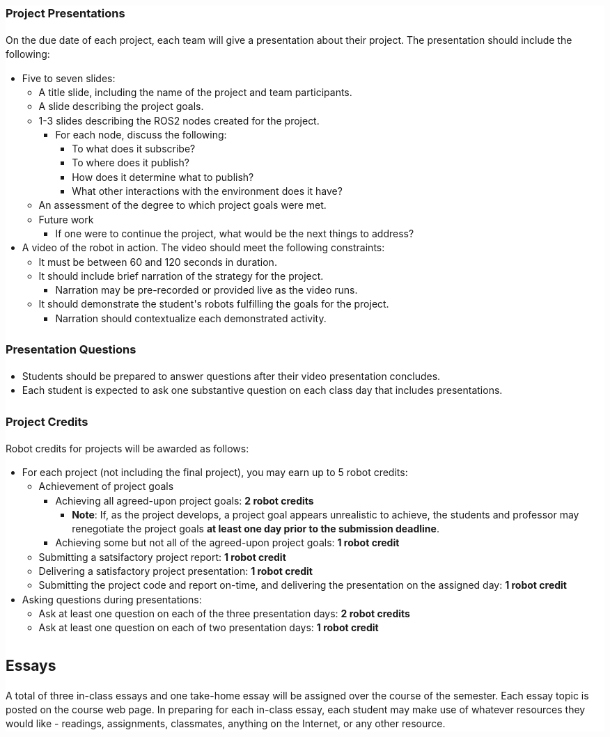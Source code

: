 ### Project Presentations

On the due date of each project, each team will give a presentation about their project.
The presentation should include the following:
* Five to seven slides:
  * A title slide, including the name of the project and team participants.
  * A slide describing the project goals.
  * 1-3 slides describing the ROS2 nodes created for the project.
    * For each node, discuss the following:
      * To what does it subscribe?
      * To where does it publish?
      * How does it determine what to publish?
      * What other interactions with the environment does it have?
  * An assessment of the degree to which project goals were met.
  * Future work
    * If one were to continue the project, what would be the next things to address?
* A video of the robot in action. The video should meet the following constraints:
  * It must be between 60 and 120 seconds in duration.
  * It should include brief narration of the strategy for the project.
    * Narration may be pre-recorded or provided live as the video runs.
  * It should demonstrate the student's robots fulfilling the goals for the project. 
    * Narration should contextualize each demonstrated activity.
  
### Presentation Questions
* Students should be prepared to answer questions after their video presentation concludes. 
* Each student is expected to ask one substantive question on each class day that includes presentations.
  
### Project Credits
Robot credits for projects will be awarded as follows:
* For each project (not including the final project), you may earn up to 5 robot credits:
    * Achievement of project goals
      * Achieving all agreed-upon project goals: **2 robot credits**
        * **Note**: If, as the project develops, a project goal appears unrealistic to achieve, the students
          and professor may renegotiate the project goals **at least one day prior to the submission deadline**.
      * Achieving some but not all of the agreed-upon project goals: **1 robot credit**
    * Submitting a satsifactory project report: **1 robot credit**
    * Delivering a satisfactory project presentation: **1 robot credit**
    * Submitting the project code and report on-time, and delivering the presentation on the assigned day: **1 robot credit**
* Asking questions during presentations:
  * Ask at least one question on each of the three presentation days: **2 robot credits**
  * Ask at least one question on each of two presentation days: **1 robot credit**
  
## <a name="essays">Essays</a>
A total of three in-class essays and one take-home essay will be assigned over the course of the semester. 
Each essay topic is posted on the course web page. In preparing for each in-class essay, each student may
make use of whatever resources they would like - readings, assignments, classmates, anything on
the Internet, or any other resource. 
